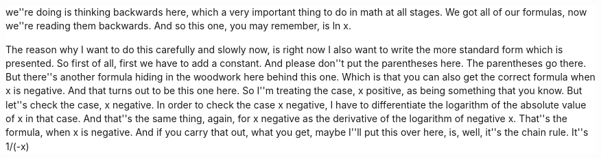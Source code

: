   <span m="1232330">we''re doing</span> <span m="1232640">is</span> <span m="1232790">thinking</span>
  <span m="1233320">backwards</span> <span m="1233640">here, which</span> <span m="1233940">a</span>
  <span m="1234020">very</span> <span m="1234390">important</span> <span m="1234570">thing</span>
  <span m="1235080">to</span> <span m="1235200">do</span> <span m="1235380">in</span>
  <span m="1235610">math</span> <span m="1237440">at</span> <span m="1237560">all</span>
  <span m="1237880">stages.</span> <span m="1238690">We</span> <span m="1238850">got</span>
  <span m="1239080">all of our</span> <span m="1239430">formulas,</span> <span m="1239830">now</span>
  <span m="1240090">we''re</span> <span m="1240360">reading</span> <span m="1240450">them
  backwards.</span> <span m="1241800">And so</span> <span m="1242170">this</span>
  <span m="1242400">one,</span> <span m="1242590">you</span> <span m="1242680">may</span>
  <span m="1242860">remember,</span> <span m="1243440">is ln</span> <span m="1244940">x.</span></p><p><span
  m="1249890">The</span> <span m="1250060">reason</span> <span m="1250490">why</span>
  <span m="1250840">I</span> <span m="1251060">want to</span> <span m="1251600">do</span>
  <span m="1251720">this</span> <span m="1252090">carefully</span> <span m="1252600">and</span>
  <span m="1252730">slowly</span> <span m="1253100">now,</span> <span m="1253370">is</span>
  <span m="1253500">right</span> <span m="1253800">now</span> <span m="1253940">I</span>
  <span m="1254020">also</span> <span m="1254420">want</span> <span m="1254620">to</span>
  <span m="1254720">write</span> <span m="1255370">the</span> <span m="1255540">more</span>
  <span m="1255730">standard</span> <span m="1256410">form</span> <span m="1257330">which</span>
  <span m="1257520">is</span> <span m="1257640">presented.</span> <span m="1258090">So</span>
  <span m="1258270">first</span> <span m="1258590">of</span> <span m="1258690">all,</span>
  <span m="1259250">first</span> <span m="1260090">we have to</span> <span m="1261370">add
  a constant.</span> <span m="1261540">And</span> <span m="1262020">please don''t</span>
  <span m="1262120">put the</span> <span m="1262630">parentheses</span> <span m="1263350">here.</span>
  <span m="1264160">The parentheses</span> <span m="1264780">go</span> <span m="1265010">there.</span>
  <span m="1270360">But</span> <span m="1270960">there''s</span> <span m="1271420">another</span>
  <span m="1272910">formula</span> <span m="1273560">hiding</span> <span m="1274080">in</span>
  <span m="1274150">the</span> <span m="1274230">woodwork</span> <span m="1274700">here</span>
  <span m="1275300">behind</span> <span m="1275650">this</span> <span m="1275880">one.</span>
  <span m="1276500">Which</span> <span m="1276780">is</span> <span m="1277080">that</span>
  <span m="1277280">you</span> <span m="1277410">can</span> <span m="1277550">also</span>
  <span m="1278090">get the</span> <span m="1278390">correct</span> <span m="1278970">formula</span>
  <span m="1279260">when x</span> <span m="1279580">is</span> <span m="1279760">negative.</span>
  <span m="1280870">And</span> <span m="1280980">that</span> <span m="1281140">turns</span>
  <span m="1281420">out to</span> <span m="1281790">be</span> <span m="1282900">this</span>
  <span m="1283170">one</span> <span m="1283520">here.</span> <span m="1287130">So</span>
  <span m="1287310">I''m</span> <span m="1287660">treating</span> <span m="1289320">the</span>
  <span m="1289490">case,</span> <span m="1289660">x</span> <span m="1290193">positive,</span>
  <span m="1290726">as</span> <span m="1291260">being</span> <span m="1291570">something</span>
  <span m="1292670">that</span> <span m="1292790">you</span> <span m="1293050">know.</span>
  <span m="1294460">But</span> <span m="1294600">let''s</span> <span m="1294950">check</span>
  <span m="1295340">the case, x</span> <span m="1296390">negative.</span> <span m="1303530">In</span>
  <span m="1303660">order to</span> <span m="1303730">check the</span> <span m="1303900">case</span>
  <span m="1304070">x</span> <span m="1305060">negative,</span> <span m="1305810">I</span>
  <span m="1305910">have to</span> <span m="1306310">differentiate</span> <span m="1309370">the
  logarithm</span> <span m="1310390">of</span> <span m="1310940">the</span> <span
  m="1311130">absolute value</span> <span m="1311750">of x in that case.</span> <span
  m="1315680">And</span> <span m="1315860">that''s</span> <span m="1316000">the</span>
  <span m="1316240">same thing,</span> <span m="1317510">again, for x negative</span>
  <span m="1317920">as the</span> <span m="1319930">derivative</span> <span m="1320770">of
  the</span> <span m="1321070">logarithm</span> <span m="1321590">of negative x.</span>
  <span m="1322170">That''s</span> <span m="1322490">the</span> <span m="1322950">formula,</span>
  <span m="1325290">when</span> <span m="1326220">x is</span> <span m="1326640">negative.</span>
  <span m="1328410">And</span> <span m="1328560">if</span> <span m="1328670">you</span>
  <span m="1328770">carry</span> <span m="1329130">that</span> <span m="1329320">out,</span>
  <span m="1330850">what you</span> <span m="1330980">get,</span> <span m="1331290">maybe
  I''ll</span> <span m="1331740">put</span> <span m="1332470">this</span> <span m="1332760">over</span>
  <span m="1333000">here,</span> <span m="1336000">is,</span> <span m="1338400">well,</span>
  <span m="1338670">it''s</span> <span m="1338890">the</span> <span m="1338970">chain</span>
  <span m="1340340">rule.</span> <span m="1340800">It''s</span> <span m="1341460">1/(-x)</span>